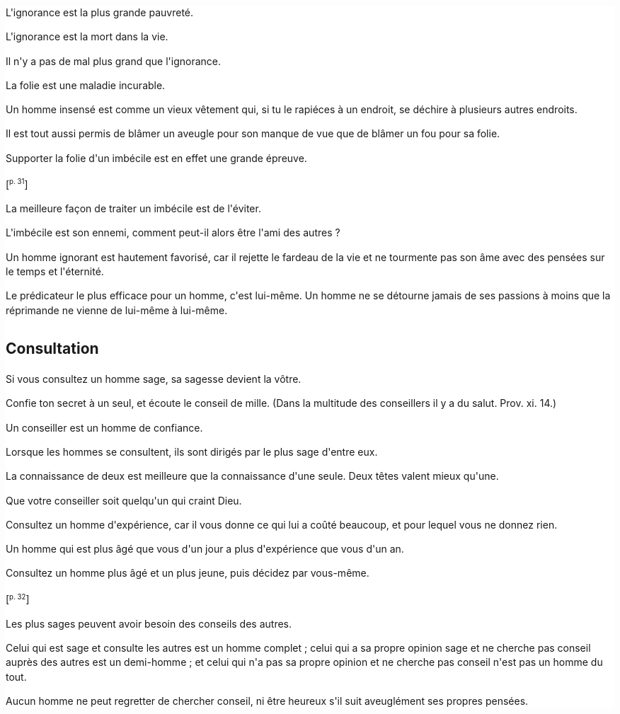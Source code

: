 L'ignorance est la plus grande pauvreté.

L'ignorance est la mort dans la vie.

Il n'y a pas de mal plus grand que l'ignorance.

La folie est une maladie incurable.

Un homme insensé est comme un vieux vêtement qui, si tu le rapiéces à un endroit, se déchire à plusieurs autres endroits.

Il est tout aussi permis de blâmer un aveugle pour son manque de vue que de blâmer un fou pour sa folie.

Supporter la folie d'un imbécile est en effet une grande épreuve.

<span id="p31">[<sup><small>p. 31</small></sup>]</span>

La meilleure façon de traiter un imbécile est de l'éviter.

L'imbécile est son ennemi, comment peut-il alors être l'ami des autres ?

Un homme ignorant est hautement favorisé, car il rejette le fardeau de la vie et ne tourmente pas son âme avec des pensées sur le temps et l'éternité.

Le prédicateur le plus efficace pour un homme, c'est lui-même. Un homme ne se détourne jamais de ses passions à moins que la réprimande ne vienne de lui-même à lui-même.

## Consultation

Si vous consultez un homme sage, sa sagesse devient la vôtre.

Confie ton secret à un seul, et écoute le conseil de mille. (Dans la multitude des conseillers il y a du salut. Prov. xi. 14.)

Un conseiller est un homme de confiance.

Lorsque les hommes se consultent, ils sont dirigés par le plus sage d'entre eux.

La connaissance de deux est meilleure que la connaissance d'une seule. Deux têtes valent mieux qu'une.

Que votre conseiller soit quelqu'un qui craint Dieu.

Consultez un homme d'expérience, car il vous donne ce qui lui a coûté beaucoup, et pour lequel vous ne donnez rien.

Un homme qui est plus âgé que vous d'un jour a plus d'expérience que vous d'un an.

Consultez un homme plus âgé et un plus jeune, puis décidez par vous-même.

<span id="p32">[<sup><small>p. 32</small></sup>]</span>

Les plus sages peuvent avoir besoin des conseils des autres.

Celui qui est sage et consulte les autres est un homme complet ; celui qui a sa propre opinion sage et ne cherche pas conseil auprès des autres est un demi-homme ; et celui qui n'a pas sa propre opinion et ne cherche pas conseil n'est pas un homme du tout.

Aucun homme ne peut regretter de chercher conseil, ni être heureux s'il suit aveuglément ses propres pensées.


[^3]: 15:1 Ce chapitre d'ouverture du Coran, très court, contient les principes fondamentaux de tout le livre : la doctrine de Dieu, sa miséricorde infinie, l'immortalité de l'âme, les récompenses et les châtiments du monde à venir, le devoir de la prière, de l'action de grâce, de l'adoration et de l'obéissance. C'est un bon échantillon de tout ce qu'il y a de meilleur dans le « Livre révélé » des musulmans, et il est aussi fréquemment répété par eux que le Notre Père l'est par les chrétiens.
[^4]: 16:1 L'original arabe est en vers.